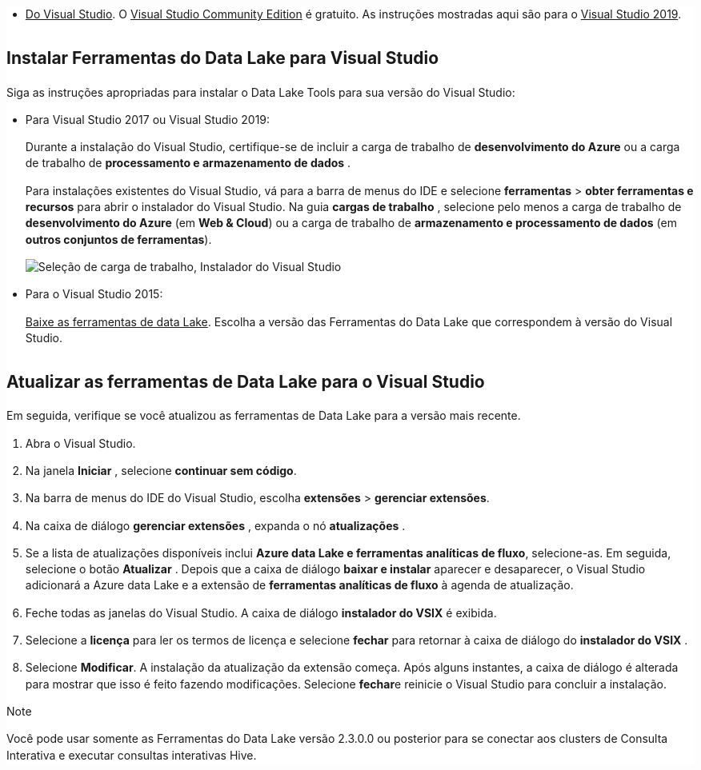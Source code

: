 * [Do Visual Studio](https://visualstudio.microsoft.com/downloads/). O [Visual Studio Community Edition](https://visualstudio.microsoft.com/vs/community/) é gratuito. As instruções mostradas aqui são para o [Visual Studio 2019](https://visualstudio.microsoft.com/downloads/).

## <a name="install-data-lake-tools-for-visual-studio"></a>Instalar Ferramentas do Data Lake para Visual Studio  

Siga as instruções apropriadas para instalar o Data Lake Tools para sua versão do Visual Studio:

- Para Visual Studio 2017 ou Visual Studio 2019:

    Durante a instalação do Visual Studio, certifique-se de incluir a carga de trabalho de **desenvolvimento do Azure** ou a carga de trabalho de **processamento e armazenamento de dados** .  

    Para instalações existentes do Visual Studio, vá para a barra de menus do IDE e selecione **ferramentas** > **obter ferramentas e recursos** para abrir o instalador do Visual Studio. Na guia **cargas de trabalho** , selecione pelo menos a carga de trabalho de **desenvolvimento do Azure** (em **Web & Cloud**) ou a carga de trabalho de **armazenamento e processamento de dados** (em **outros conjuntos de ferramentas**).

  ![Seleção de carga de trabalho, Instalador do Visual Studio](./media/apache-hadoop-visual-studio-tools-get-started/vs-installation.png)

- Para o Visual Studio 2015:

    [Baixe as ferramentas de data Lake](https://www.microsoft.com/download/details.aspx?id=49504). Escolha a versão das Ferramentas do Data Lake que correspondem à versão do Visual Studio.

## <a name="update-data-lake-tools-for-visual-studio"></a>Atualizar as ferramentas de Data Lake para o Visual Studio  

Em seguida, verifique se você atualizou as ferramentas de Data Lake para a versão mais recente.

1. Abra o Visual Studio.

2. Na janela **Iniciar** , selecione **continuar sem código**.

3. Na barra de menus do IDE do Visual Studio, escolha **extensões** > **gerenciar extensões**.

4. Na caixa de diálogo **gerenciar extensões** , expanda o nó **atualizações** .

5. Se a lista de atualizações disponíveis inclui **Azure data Lake e ferramentas analíticas de fluxo**, selecione-as. Em seguida, selecione o botão **Atualizar** . Depois que a caixa de diálogo **baixar e instalar** aparecer e desaparecer, o Visual Studio adicionará a Azure data Lake e a extensão de **ferramentas analíticas de fluxo** à agenda de atualização.

6. Feche todas as janelas do Visual Studio. A caixa de diálogo **instalador do VSIX** é exibida.

7. Selecione a **licença** para ler os termos de licença e selecione **fechar** para retornar à caixa de diálogo do **instalador do VSIX** .

8. Selecione **Modificar**. A instalação da atualização da extensão começa. Após alguns instantes, a caixa de diálogo é alterada para mostrar que isso é feito fazendo modificações. Selecione **fechar**e reinicie o Visual Studio para concluir a instalação.

> [!NOTE]  
> Você pode usar somente as Ferramentas do Data Lake versão 2.3.0.0 ou posterior para se conectar aos clusters de Consulta Interativa e executar consultas interativas Hive.

